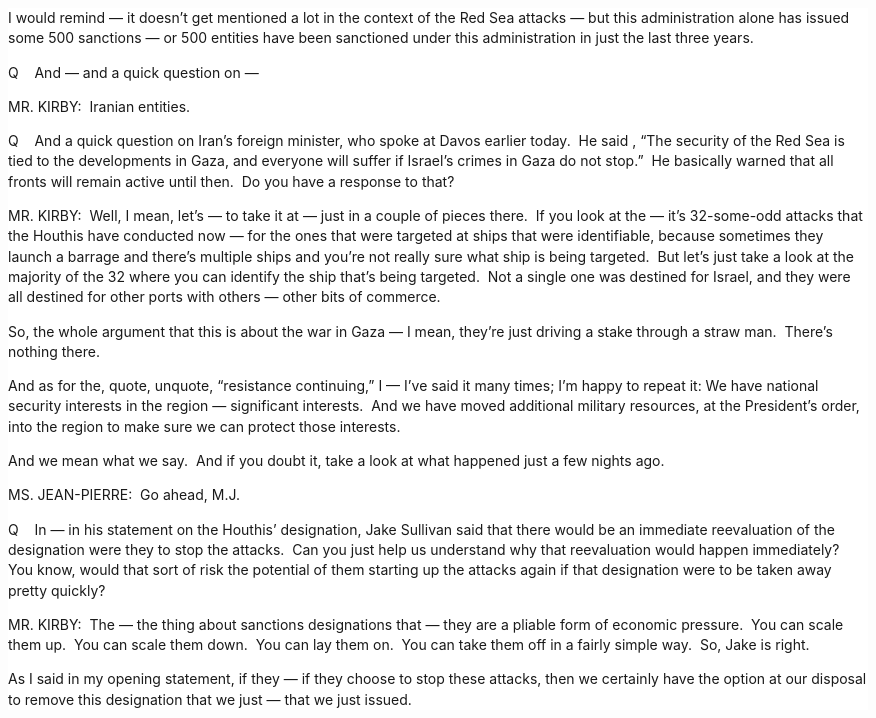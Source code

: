 I would remind — it doesn’t get mentioned a lot in the context of the
Red Sea attacks — but this administration alone has issued some 500
sanctions — or 500 entities have been sanctioned under this
administration in just the last three years.

Q    And — and a quick question on —

MR. KIRBY:  Iranian entities.

Q    And a quick question on Iran’s foreign minister, who spoke at Davos
earlier today.  He said , “The security of the Red Sea is tied to the
developments in Gaza, and everyone will suffer if Israel’s crimes in
Gaza do not stop.”  He basically warned that all fronts will remain
active until then.  Do you have a response to that?

MR. KIRBY:  Well, I mean, let’s — to take it at — just in a couple of
pieces there.  If you look at the — it’s 32-some-odd attacks that the
Houthis have conducted now — for the ones that were targeted at ships
that were identifiable, because sometimes they launch a barrage and
there’s multiple ships and you’re not really sure what ship is being
targeted.  But let’s just take a look at the majority of the 32 where
you can identify the ship that’s being targeted.  Not a single one was
destined for Israel, and they were all destined for other ports with
others — other bits of commerce.

So, the whole argument that this is about the war in Gaza — I mean,
they’re just driving a stake through a straw man.  There’s nothing
there.

And as for the, quote, unquote, “resistance continuing,” I — I’ve said
it many times; I’m happy to repeat it: We have national security
interests in the region — significant interests.  And we have moved
additional military resources, at the President’s order, into the region
to make sure we can protect those interests.

And we mean what we say.  And if you doubt it, take a look at what
happened just a few nights ago.

MS. JEAN-PIERRE:  Go ahead, M.J.

Q    In — in his statement on the Houthis’ designation, Jake Sullivan
said that there would be an immediate reevaluation of the designation
were they to stop the attacks.  Can you just help us understand why that
reevaluation would happen immediately?  You know, would that sort of
risk the potential of them starting up the attacks again if that
designation were to be taken away pretty quickly?

MR. KIRBY:  The — the thing about sanctions designations that — they are
a pliable form of economic pressure.  You can scale them up.  You can
scale them down.  You can lay them on.  You can take them off in a
fairly simple way.  So, Jake is right. 

As I said in my opening statement, if they — if they choose to stop
these attacks, then we certainly have the option at our disposal to
remove this designation that we just — that we just issued.
